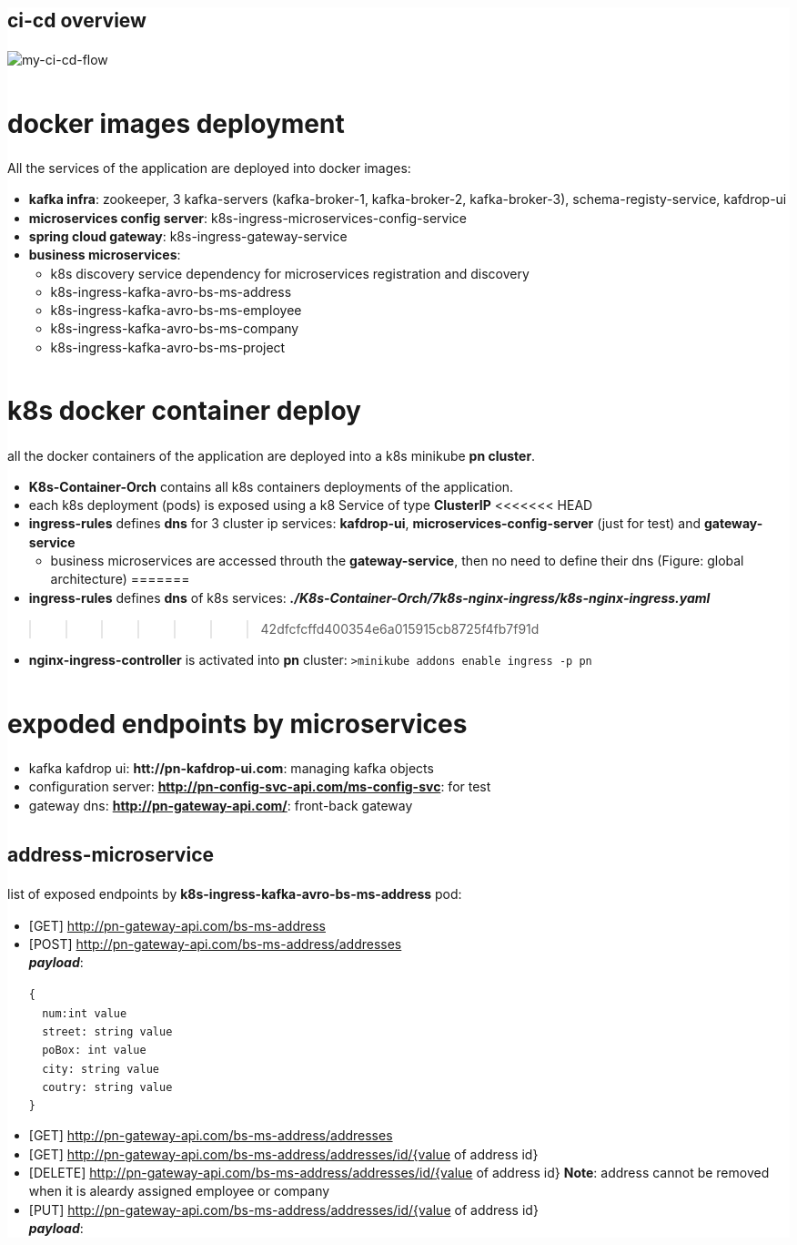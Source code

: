 ## ci-cd overview
  ![my-ci-cd-flow](https://github.com/placidenduwayo1/k8s-ingress-kafka-avro-back/assets/124048212/c164022f-72b9-4134-ad77-649535822d95)

# docker images deployment
 All the services of the application are deployed into docker images: 
- **kafka infra**: zookeeper, 3 kafka-servers (kafka-broker-1, kafka-broker-2, kafka-broker-3), schema-registy-service, kafdrop-ui
- **microservices config server**: k8s-ingress-microservices-config-service
- **spring cloud gateway**: k8s-ingress-gateway-service
- **business microservices**:
  - k8s discovery service dependency for microservices registration and discovery
  - k8s-ingress-kafka-avro-bs-ms-address
  - k8s-ingress-kafka-avro-bs-ms-employee
  - k8s-ingress-kafka-avro-bs-ms-company
  - k8s-ingress-kafka-avro-bs-ms-project

# k8s docker container deploy
all the docker containers of the application are deployed into a k8s minikube **pn cluster**.
- **K8s-Container-Orch** contains all k8s containers deployments of the application.
- each k8s deployment (pods) is exposed using a k8 Service of type **ClusterIP**
<<<<<<< HEAD
- **ingress-rules** defines **dns** for 3 cluster ip services: **kafdrop-ui**, **microservices-config-server** (just for test) and **gateway-service**
    - business microservices are accessed throuth the **gateway-service**, then no need to define their dns (Figure: global architecture)
=======
- **ingress-rules** defines **dns** of k8s services: ***./K8s-Container-Orch/7k8s-nginx-ingress/k8s-nginx-ingress.yaml***
>>>>>>> 42dfcfcffd400354e6a015915cb8725f4fb7f91d
- **nginx-ingress-controller** is activated into **pn** cluster: ```>minikube addons enable ingress -p pn```

# expoded endpoints by microservices

- kafka kafdrop ui: **htt://pn-kafdrop-ui.com**: managing kafka objects
- configuration server: **http://pn-config-svc-api.com/ms-config-svc**: for test
- gateway dns: **http://pn-gateway-api.com/**: front-back gateway

## address-microservice

list of exposed endpoints by **k8s-ingress-kafka-avro-bs-ms-address** pod:  
  - [GET] http://pn-gateway-api.com/bs-ms-address  
  - [POST] http://pn-gateway-api.com/bs-ms-address/addresses    
    ***payload***:  
      ```
      {
        num:int value
        street: string value
        poBox: int value
        city: string value
        coutry: string value
      }
      ```  
  - [GET] http://pn-gateway-api.com/bs-ms-address/addresses  
  - [GET] http://pn-gateway-api.com/bs-ms-address/addresses/id/{value of address id}   
  - [DELETE] http://pn-gateway-api.com/bs-ms-address/addresses/id/{value of address id}
  **Note**: address cannot be removed when it is aleardy assigned  employee or company   
  - [PUT] http://pn-gateway-api.com/bs-ms-address/addresses/id/{value of address id}  
    ***payload***:  